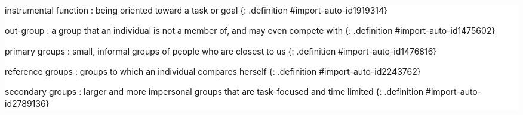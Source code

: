 instrumental function
: being oriented toward a task or goal
{: .definition #import-auto-id1919314}

out-group
: a group that an individual is not a member of, and may even compete with
{: .definition #import-auto-id1475602}

primary groups
: small, informal groups of people who are closest to us
{: .definition #import-auto-id1476816}

reference groups
: groups to which an individual compares herself
{: .definition #import-auto-id2243762}

secondary groups
: larger and more impersonal groups that are task-focused and time limited
{: .definition #import-auto-id2789136}

</div>



[1]: http://openstaxcollege.org/l/Cyberbullying
[2]: http://www.cyberbullying.us
[3]: http://www.csmonitor.com/USA/Education/2010/0401/Phoebe-Prince-case-a-watershed-in-fight-against-school-bullying
[4]: http://msnbc.com
[5]: http://www.msnbc.msn.com/id/41995126/ns/technology_and_science-security/t/facebook-obamas-denounce-cyberbullying/#.TtjrVUqY07A
[6]: http://occupywallst.org/about/
[7]: http://topics.nytimes.com/top/reference/timestopics/organizations/o/occupy_wall_street/index.html?scp=1-spot&amp;sq=occupy%20wall%20street&amp;st=cse
[8]: http://wearethe99percent.tumblr.com/page/2
